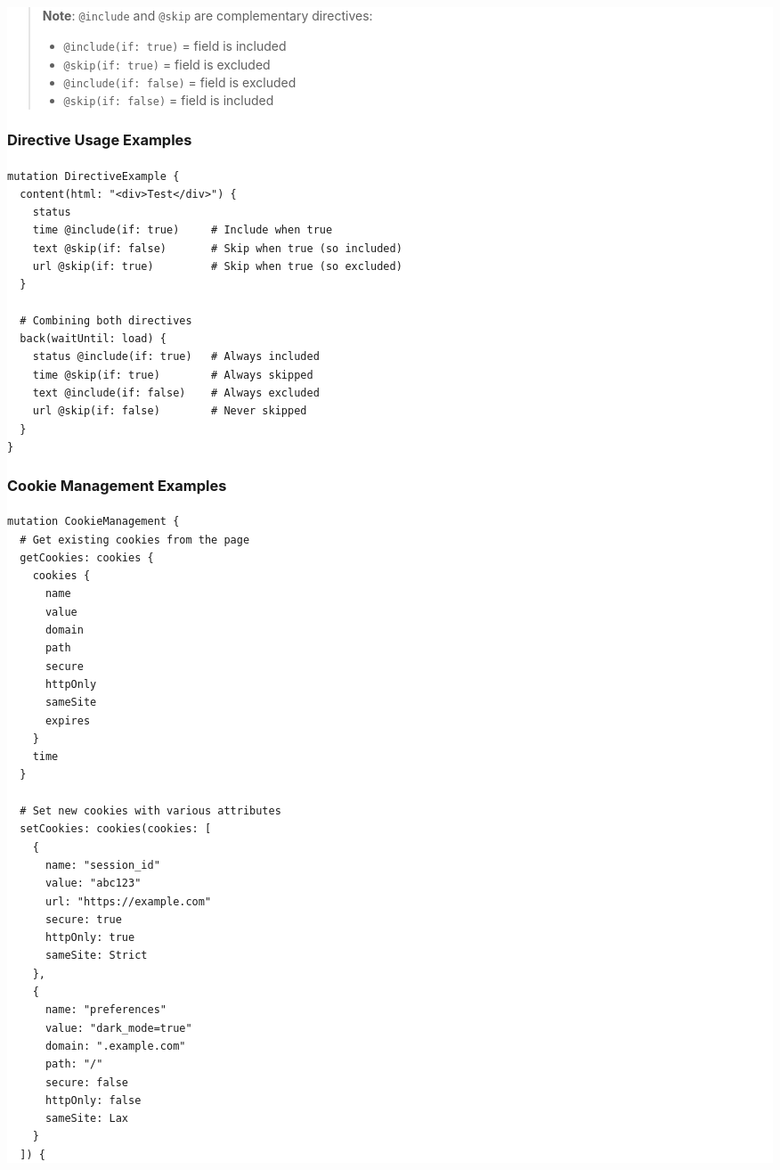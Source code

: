 > **Note**: `@include` and `@skip` are complementary directives:
> - `@include(if: true)` = field is included
> - `@skip(if: true)` = field is excluded
> - `@include(if: false)` = field is excluded  
> - `@skip(if: false)` = field is included

### Directive Usage Examples
```bql
mutation DirectiveExample {
  content(html: "<div>Test</div>") {
    status
    time @include(if: true)     # Include when true
    text @skip(if: false)       # Skip when true (so included)
    url @skip(if: true)         # Skip when true (so excluded)
  }
  
  # Combining both directives
  back(waitUntil: load) {
    status @include(if: true)   # Always included
    time @skip(if: true)        # Always skipped
    text @include(if: false)    # Always excluded
    url @skip(if: false)        # Never skipped
  }
}
```

### Cookie Management Examples
```bql
mutation CookieManagement {
  # Get existing cookies from the page
  getCookies: cookies {
    cookies {
      name
      value
      domain
      path
      secure
      httpOnly
      sameSite
      expires
    }
    time
  }
  
  # Set new cookies with various attributes
  setCookies: cookies(cookies: [
    {
      name: "session_id"
      value: "abc123"
      url: "https://example.com"
      secure: true
      httpOnly: true
      sameSite: Strict
    },
    {
      name: "preferences"
      value: "dark_mode=true"
      domain: ".example.com"
      path: "/"
      secure: false
      httpOnly: false
      sameSite: Lax
    }
  ]) {
```